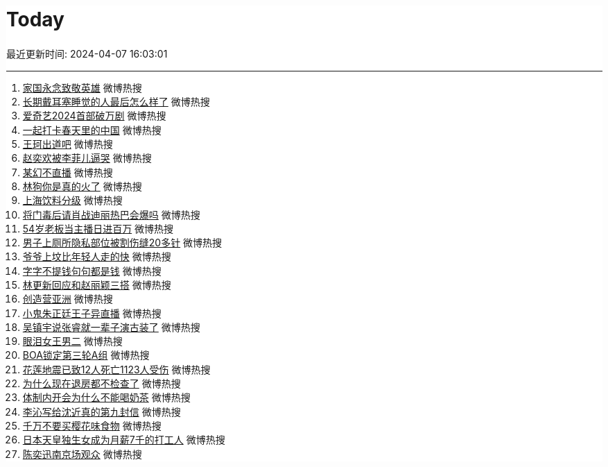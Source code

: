 # Today

最近更新时间: 2024-04-07 16:03:01

--- 
1. [家国永念致敬英雄](https://s.weibo.com/weibo?q=%23%E5%AE%B6%E5%9B%BD%E6%B0%B8%E5%BF%B5%E8%87%B4%E6%95%AC%E8%8B%B1%E9%9B%84%23&Refer=top) 微博热搜
2. [长期戴耳塞睡觉的人最后怎么样了](https://s.weibo.com/weibo?q=%23%E9%95%BF%E6%9C%9F%E6%88%B4%E8%80%B3%E5%A1%9E%E7%9D%A1%E8%A7%89%E7%9A%84%E4%BA%BA%E6%9C%80%E5%90%8E%E6%80%8E%E4%B9%88%E6%A0%B7%E4%BA%86%23&Refer=top) 微博热搜
3. [爱奇艺2024首部破万剧](https://s.weibo.com/weibo?q=%23%E7%88%B1%E5%A5%87%E8%89%BA2024%E9%A6%96%E9%83%A8%E7%A0%B4%E4%B8%87%E5%89%A7%23&Refer=top) 微博热搜
4. [一起打卡春天里的中国](https://s.weibo.com/weibo?q=%23%E4%B8%80%E8%B5%B7%E6%89%93%E5%8D%A1%E6%98%A5%E5%A4%A9%E9%87%8C%E7%9A%84%E4%B8%AD%E5%9B%BD%23&Refer=top) 微博热搜
5. [王珂出道吧](https://s.weibo.com/weibo?q=%23%E7%8E%8B%E7%8F%82%E5%87%BA%E9%81%93%E5%90%A7%23&Refer=top) 微博热搜
6. [赵奕欢被李菲儿逼哭](https://s.weibo.com/weibo?q=%23%E8%B5%B5%E5%A5%95%E6%AC%A2%E8%A2%AB%E6%9D%8E%E8%8F%B2%E5%84%BF%E9%80%BC%E5%93%AD%23&Refer=top) 微博热搜
7. [某幻不直播](https://s.weibo.com/weibo?q=%23%E6%9F%90%E5%B9%BB%E4%B8%8D%E7%9B%B4%E6%92%AD%23&Refer=top) 微博热搜
8. [林狗你是真的火了](https://s.weibo.com/weibo?q=%23%E6%9E%97%E7%8B%97%E4%BD%A0%E6%98%AF%E7%9C%9F%E7%9A%84%E7%81%AB%E4%BA%86%23&Refer=top) 微博热搜
9. [上海饮料分级](https://s.weibo.com/weibo?q=%23%E4%B8%8A%E6%B5%B7%E9%A5%AE%E6%96%99%E5%88%86%E7%BA%A7%23&Refer=top) 微博热搜
10. [将门毒后请肖战迪丽热巴会爆吗](https://s.weibo.com/weibo?q=%23%E5%B0%86%E9%97%A8%E6%AF%92%E5%90%8E%E8%AF%B7%E8%82%96%E6%88%98%E8%BF%AA%E4%B8%BD%E7%83%AD%E5%B7%B4%E4%BC%9A%E7%88%86%E5%90%97%23&Refer=top) 微博热搜
11. [54岁老板当主播日进百万](https://s.weibo.com/weibo?q=%2354%E5%B2%81%E8%80%81%E6%9D%BF%E5%BD%93%E4%B8%BB%E6%92%AD%E6%97%A5%E8%BF%9B%E7%99%BE%E4%B8%87%23&Refer=top) 微博热搜
12. [男子上厕所隐私部位被割伤缝20多针](https://s.weibo.com/weibo?q=%23%E7%94%B7%E5%AD%90%E4%B8%8A%E5%8E%95%E6%89%80%E9%9A%90%E7%A7%81%E9%83%A8%E4%BD%8D%E8%A2%AB%E5%89%B2%E4%BC%A4%E7%BC%9D20%E5%A4%9A%E9%92%88%23&Refer=top) 微博热搜
13. [爷爷上坟比年轻人走的快](https://s.weibo.com/weibo?q=%23%E7%88%B7%E7%88%B7%E4%B8%8A%E5%9D%9F%E6%AF%94%E5%B9%B4%E8%BD%BB%E4%BA%BA%E8%B5%B0%E7%9A%84%E5%BF%AB%23&Refer=top) 微博热搜
14. [字字不提钱句句都是钱](https://s.weibo.com/weibo?q=%23%E5%AD%97%E5%AD%97%E4%B8%8D%E6%8F%90%E9%92%B1%E5%8F%A5%E5%8F%A5%E9%83%BD%E6%98%AF%E9%92%B1%23&Refer=top) 微博热搜
15. [林更新回应和赵丽颖三搭](https://s.weibo.com/weibo?q=%23%E6%9E%97%E6%9B%B4%E6%96%B0%E5%9B%9E%E5%BA%94%E5%92%8C%E8%B5%B5%E4%B8%BD%E9%A2%96%E4%B8%89%E6%90%AD%23&Refer=top) 微博热搜
16. [创造营亚洲](https://s.weibo.com/weibo?q=%23%E5%88%9B%E9%80%A0%E8%90%A5%E4%BA%9A%E6%B4%B2%23&Refer=top) 微博热搜
17. [小鬼朱正廷王子异直播](https://s.weibo.com/weibo?q=%23%E5%B0%8F%E9%AC%BC%E6%9C%B1%E6%AD%A3%E5%BB%B7%E7%8E%8B%E5%AD%90%E5%BC%82%E7%9B%B4%E6%92%AD%23&Refer=top) 微博热搜
18. [吴镇宇说张睿就一辈子演古装了](https://s.weibo.com/weibo?q=%23%E5%90%B4%E9%95%87%E5%AE%87%E8%AF%B4%E5%BC%A0%E7%9D%BF%E5%B0%B1%E4%B8%80%E8%BE%88%E5%AD%90%E6%BC%94%E5%8F%A4%E8%A3%85%E4%BA%86%23&Refer=top) 微博热搜
19. [眼泪女王男二](https://s.weibo.com/weibo?q=%23%E7%9C%BC%E6%B3%AA%E5%A5%B3%E7%8E%8B%E7%94%B7%E4%BA%8C%23&Refer=top) 微博热搜
20. [BOA锁定第三轮A组](https://s.weibo.com/weibo?q=%23BOA%E9%94%81%E5%AE%9A%E7%AC%AC%E4%B8%89%E8%BD%AEA%E7%BB%84%23&Refer=top) 微博热搜
21. [花莲地震已致12人死亡1123人受伤](https://s.weibo.com/weibo?q=%23%E8%8A%B1%E8%8E%B2%E5%9C%B0%E9%9C%87%E5%B7%B2%E8%87%B412%E4%BA%BA%E6%AD%BB%E4%BA%A11123%E4%BA%BA%E5%8F%97%E4%BC%A4%23&Refer=top) 微博热搜
22. [为什么现在退房都不检查了](https://s.weibo.com/weibo?q=%23%E4%B8%BA%E4%BB%80%E4%B9%88%E7%8E%B0%E5%9C%A8%E9%80%80%E6%88%BF%E9%83%BD%E4%B8%8D%E6%A3%80%E6%9F%A5%E4%BA%86%23&Refer=top) 微博热搜
23. [体制内开会为什么不能喝奶茶](https://s.weibo.com/weibo?q=%23%E4%BD%93%E5%88%B6%E5%86%85%E5%BC%80%E4%BC%9A%E4%B8%BA%E4%BB%80%E4%B9%88%E4%B8%8D%E8%83%BD%E5%96%9D%E5%A5%B6%E8%8C%B6%23&Refer=top) 微博热搜
24. [李沁写给沈近真的第九封信](https://s.weibo.com/weibo?q=%23%E6%9D%8E%E6%B2%81%E5%86%99%E7%BB%99%E6%B2%88%E8%BF%91%E7%9C%9F%E7%9A%84%E7%AC%AC%E4%B9%9D%E5%B0%81%E4%BF%A1%23&Refer=top) 微博热搜
25. [千万不要买樱花味食物](https://s.weibo.com/weibo?q=%23%E5%8D%83%E4%B8%87%E4%B8%8D%E8%A6%81%E4%B9%B0%E6%A8%B1%E8%8A%B1%E5%91%B3%E9%A3%9F%E7%89%A9%23&Refer=top) 微博热搜
26. [日本天皇独生女成为月薪7千的打工人](https://s.weibo.com/weibo?q=%23%E6%97%A5%E6%9C%AC%E5%A4%A9%E7%9A%87%E7%8B%AC%E7%94%9F%E5%A5%B3%E6%88%90%E4%B8%BA%E6%9C%88%E8%96%AA7%E5%8D%83%E7%9A%84%E6%89%93%E5%B7%A5%E4%BA%BA%23&Refer=top) 微博热搜
27. [陈奕迅南京场观众](https://s.weibo.com/weibo?q=%23%E9%99%88%E5%A5%95%E8%BF%85%E5%8D%97%E4%BA%AC%E5%9C%BA%E8%A7%82%E4%BC%97%23&Refer=top) 微博热搜